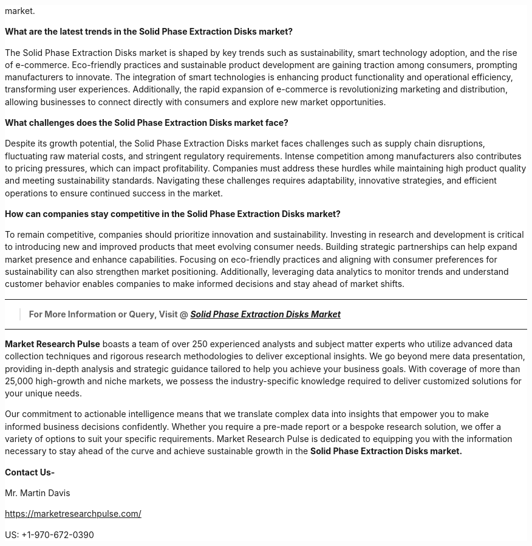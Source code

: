 market.</p><p><strong>What are the latest trends in the Solid Phase Extraction Disks market?</strong></p><p>The Solid Phase Extraction Disks market is shaped by key trends such as sustainability, smart technology adoption, and the rise of e-commerce. Eco-friendly practices and sustainable product development are gaining traction among consumers, prompting manufacturers to innovate. The integration of smart technologies is enhancing product functionality and operational efficiency, transforming user experiences. Additionally, the rapid expansion of e-commerce is revolutionizing marketing and distribution, allowing businesses to connect directly with consumers and explore new market opportunities.</p><p><strong>What challenges does the Solid Phase Extraction Disks market face?</strong></p><p>Despite its growth potential, the Solid Phase Extraction Disks market faces challenges such as supply chain disruptions, fluctuating raw material costs, and stringent regulatory requirements. Intense competition among manufacturers also contributes to pricing pressures, which can impact profitability. Companies must address these hurdles while maintaining high product quality and meeting sustainability standards. Navigating these challenges requires adaptability, innovative strategies, and efficient operations to ensure continued success in the market.</p><p><strong>How can companies stay competitive in the Solid Phase Extraction Disks market?</strong></p><p>To remain competitive, companies should prioritize innovation and sustainability. Investing in research and development is critical to introducing new and improved products that meet evolving consumer needs. Building strategic partnerships can help expand market presence and enhance capabilities. Focusing on eco-friendly practices and aligning with consumer preferences for sustainability can also strengthen market positioning. Additionally, leveraging data analytics to monitor trends and understand customer behavior enables companies to make informed decisions and stay ahead of market shifts.</p><hr /><blockquote><p><strong>For More Information or Query, Visit @&nbsp;<em><a href="https://marketresearchpulse.com/report/10855/solid-phase-extraction-disks-market?utm_source=Linkedin&utm_medium=029">Solid Phase Extraction Disks Market</a></em></strong></p></blockquote><hr /><p><strong>Market Research Pulse</strong> boasts a team of over 250 experienced analysts and subject matter experts who utilize advanced data collection techniques and rigorous research methodologies to deliver exceptional insights. We go beyond mere data presentation, providing in-depth analysis and strategic guidance tailored to help you achieve your business goals. With coverage of more than 25,000 high-growth and niche markets, we possess the industry-specific knowledge required to deliver customized solutions for your unique needs.</p><p>Our commitment to actionable intelligence means that we translate complex data into insights that empower you to make informed business decisions confidently. Whether you require a pre-made report or a bespoke research solution, we offer a variety of options to suit your specific requirements. Market Research Pulse is dedicated to equipping you with the information necessary to stay ahead of the curve and achieve sustainable growth in the <strong>Solid Phase Extraction Disks market.</strong></p><p><strong>Contact Us-</strong></p><p>Mr. Martin Davis</p><p>https://marketresearchpulse.com/</p><p>US: +1-970-672-0390</p>
